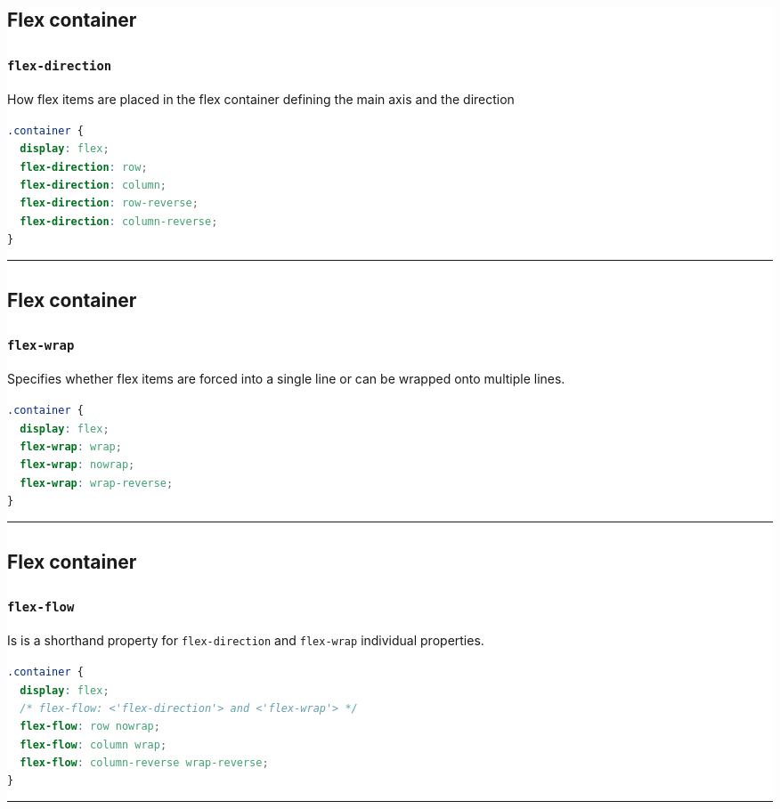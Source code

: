 ## Flex container

### `flex-direction`

How flex items are placed in the flex container defining the main axis and the direction

```css
.container {
  display: flex;
  flex-direction: row;
  flex-direction: column;
  flex-direction: row-reverse;
  flex-direction: column-reverse;
}
```

---

## Flex container

### `flex-wrap`

Specifies whether flex items are forced into a single line or can be wrapped onto multiple lines.

```css
.container {
  display: flex;
  flex-wrap: wrap;
  flex-wrap: nowrap;
  flex-wrap: wrap-reverse;
}
```

---

## Flex container

### `flex-flow`

Is is a shorthand property for `flex-direction` and `flex-wrap` individual properties.

```css
.container {
  display: flex;
  /* flex-flow: <'flex-direction'> and <'flex-wrap'> */
  flex-flow: row nowrap;
  flex-flow: column wrap;
  flex-flow: column-reverse wrap-reverse;
}
```

---

